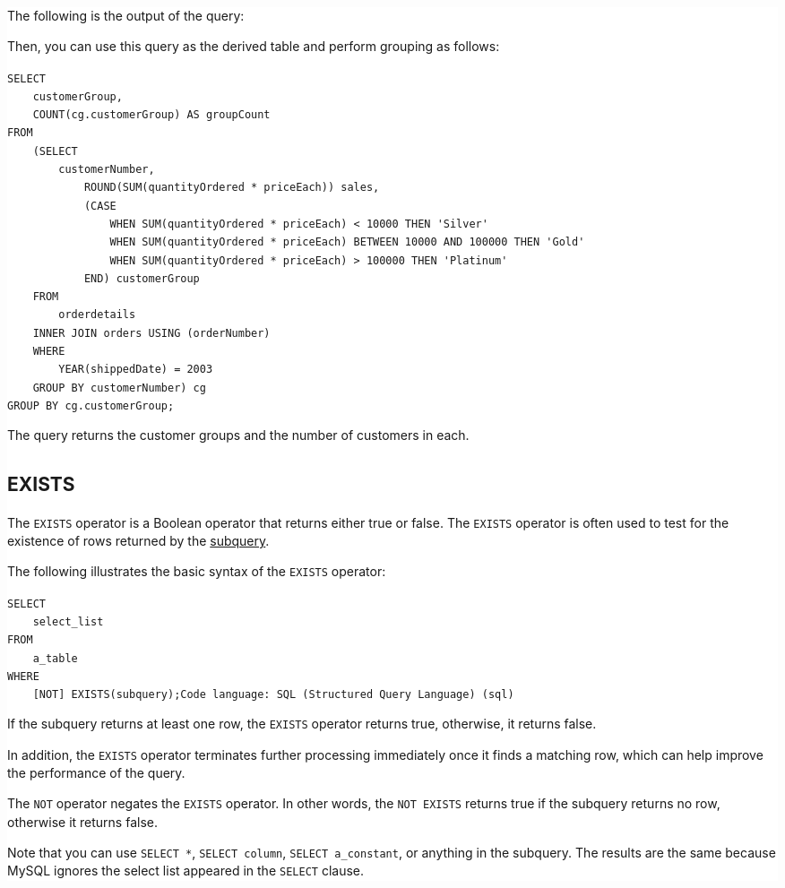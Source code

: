 The following is the output of the query:



Then, you can use this query as the derived table and perform grouping as follows:

```mysql
SELECT 
    customerGroup, 
    COUNT(cg.customerGroup) AS groupCount
FROM
    (SELECT 
        customerNumber,
            ROUND(SUM(quantityOrdered * priceEach)) sales,
            (CASE
                WHEN SUM(quantityOrdered * priceEach) < 10000 THEN 'Silver'
                WHEN SUM(quantityOrdered * priceEach) BETWEEN 10000 AND 100000 THEN 'Gold'
                WHEN SUM(quantityOrdered * priceEach) > 100000 THEN 'Platinum'
            END) customerGroup
    FROM
        orderdetails
    INNER JOIN orders USING (orderNumber)
    WHERE
        YEAR(shippedDate) = 2003
    GROUP BY customerNumber) cg
GROUP BY cg.customerGroup;    
```

The query returns the customer groups and the number of customers in each.

## EXISTS

The `EXISTS` operator is a Boolean operator that returns either true or false. The `EXISTS` operator is often used to test for the existence of rows returned by the [subquery](https://www.mysqltutorial.org/mysql-subquery/).

The following illustrates the basic syntax of the `EXISTS` operator:

```mysql
SELECT 
    select_list
FROM
    a_table
WHERE
    [NOT] EXISTS(subquery);Code language: SQL (Structured Query Language) (sql)
```

If the subquery returns at least one row, the `EXISTS` operator returns true, otherwise, it returns false.

In addition, the `EXISTS` operator terminates further processing immediately once it finds a matching row, which can help improve the performance of the query.

The `NOT` operator negates the `EXISTS` operator. In other words, the `NOT EXISTS` returns true if the subquery returns no row, otherwise it returns false.

Note that you can use `SELECT *`, `SELECT column`, `SELECT a_constant`, or anything in the subquery. The results are the same because MySQL ignores the select list appeared in the `SELECT` clause.
